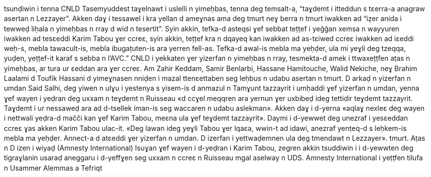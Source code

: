 tsunḍiwin i tenna CNLD
Tasemyuddest taɣelnawt i uslelli
n yimeḥbas, tenna deg
temsalt-a, “taɣdemt i itteddun s tɛerra-a anagraw
asertan n Lezzayer”. Akken
daɣ i tessawel i kra yellan d
ameɣnas ama deg tmurt neɣ
berra n tmurt iwakken ad “iẓer
anida i tewweḍ liḥala n yimeḥbas
n rray d wid n tesertit”. Syin
akkin, tefka-d asteqsi ɣef sebbat teṭṭef i yeǧǧan
xemsa n wayyuren iwakken ad
tesɛeddi Karim Tabou ɣer ccreɛ,
syin akkin, teṭṭef kra n dqayeq
kan iwakken ad as-tɛiwed ccreɛ
iwakken ad iɛeddi weḥ-s, mebla
tawacult-is, mebla ibugaṭuten-is
ara yerren fell-as. Tefka-d awal-is mebla ma yeḥḍer, ula mi yeɣli
deg tzeqqa, yuḍen, yeṭṭef-it karaf
s sebba n l’AVC.”
CNLD i yekkaten ɣer yizerfan n
yimeḥbas n rray, tesmekta-d amek
i ttwaxeṭṭfen aṭas n yimeḥbas, ar
tura ur ɛeddan ara ɣer ccreɛ. Am
Zahir Keddam, Samir Benlarbi,
Hassane Hamitouche, Walid
Nekiche, neɣ Brahim Laalami
d Toufik Hassani d yimeɣnasen
nniḍen i mazal ttenɛettaben seg
leḥbus n udabu asertan n tmurt.
D arkaḍ n yizerfan n umdan
Said Salhi, deg yiwen n ulɣu i
yestenya s yisem-is d anmazul
n Tamɣunt tazzayrit i umḥaddi
ɣef yizerfan n umdan,
yenna ɣef wayen i yeḍran deg
uxxam n teɣdemt n Ruisseau «d
ccɣel meqqren ara yernun ɣer
uxbibeḍ ideg tettidir teɣdemt
tazzayrit. Taɣdemt i ur nessaweḍ
ara ad d-tsellek iman-is seg
waccaren n udabu aslekman».
Akken daɣ i d-yerna «aqlaɣ
nexleɛ deg wayen i nettwali
yeḍra-d mačči kan ɣef Karim
Tabou, meɛna ula ɣef teɣdemt
tazzayrit». Daymi i d-yewwet
deg unezraf i yesɛeddan ccreɛ
ɣas akken Karim Tabou ulac-it.
«Deg lawan ideg yeɣli Tabou ɣer
lqaɛa, wwin-t ad idawi, anezraf
yenṭeq-d s leḥkem-is mebla ma
yeḥḍer. Annect-a d atɛeddi ɣer
yizerfan n umdan. D izerfan i
yettwaḍemnen ula deg tmendawt n Lezzayer».
tmurt. Aṭas n
D izen i wiyaḍ (Amnesty International)
Isuɣan ɣef wayen i d-yeḍran
i Karim Tabou, zegren akkin tsuddiwin i
i d-yewwten deg tigraɣlanin usaraḍ aneggaru i d-yeffɣen
seg uxxam n ccreɛ n Ruisseau
mgal aselway n UDS. Amnesty
International i yeṭṭfen tilufa n
Usammer Alemmas a Tefriqt